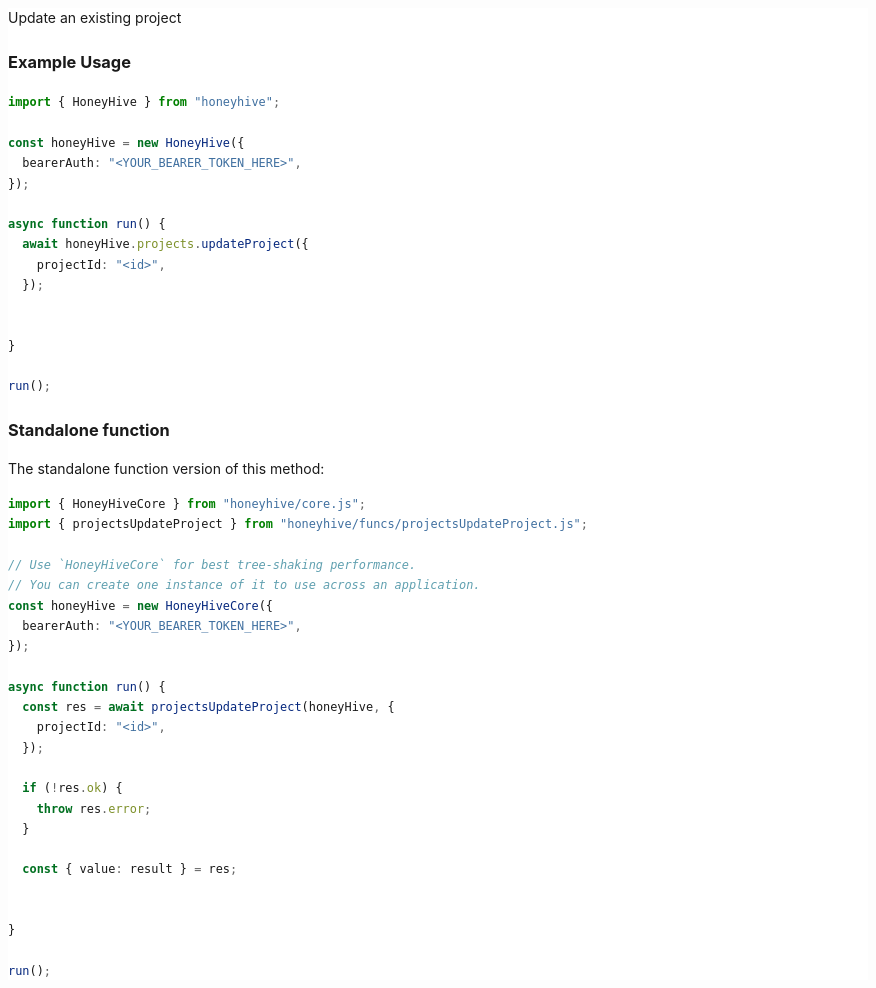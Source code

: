 Update an existing project

### Example Usage

```typescript
import { HoneyHive } from "honeyhive";

const honeyHive = new HoneyHive({
  bearerAuth: "<YOUR_BEARER_TOKEN_HERE>",
});

async function run() {
  await honeyHive.projects.updateProject({
    projectId: "<id>",
  });


}

run();
```

### Standalone function

The standalone function version of this method:

```typescript
import { HoneyHiveCore } from "honeyhive/core.js";
import { projectsUpdateProject } from "honeyhive/funcs/projectsUpdateProject.js";

// Use `HoneyHiveCore` for best tree-shaking performance.
// You can create one instance of it to use across an application.
const honeyHive = new HoneyHiveCore({
  bearerAuth: "<YOUR_BEARER_TOKEN_HERE>",
});

async function run() {
  const res = await projectsUpdateProject(honeyHive, {
    projectId: "<id>",
  });

  if (!res.ok) {
    throw res.error;
  }

  const { value: result } = res;

  
}

run();
```
